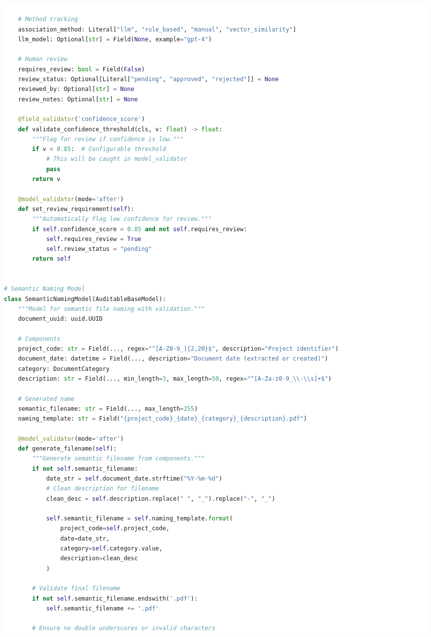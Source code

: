 ```python
    
    # Method tracking
    association_method: Literal["llm", "rule_based", "manual", "vector_similarity"]
    llm_model: Optional[str] = Field(None, example="gpt-4")
    
    # Human review
    requires_review: bool = Field(False)
    review_status: Optional[Literal["pending", "approved", "rejected"]] = None
    reviewed_by: Optional[str] = None
    review_notes: Optional[str] = None
    
    @field_validator('confidence_score')
    def validate_confidence_threshold(cls, v: float) -> float:
        """Flag for review if confidence is low."""
        if v < 0.85:  # Configurable threshold
            # This will be caught in model_validator
            pass
        return v
    
    @model_validator(mode='after')
    def set_review_requirement(self):
        """Automatically flag low confidence for review."""
        if self.confidence_score < 0.85 and not self.requires_review:
            self.requires_review = True
            self.review_status = "pending"
        return self


# Semantic Naming Model
class SemanticNamingModel(AuditableBaseModel):
    """Model for semantic file naming with validation."""
    document_uuid: uuid.UUID
    
    # Components
    project_code: str = Field(..., regex="^[A-Z0-9_]{2,20}$", description="Project identifier")
    document_date: datetime = Field(..., description="Document date (extracted or created)")
    category: DocumentCategory
    description: str = Field(..., min_length=3, max_length=50, regex="^[A-Za-z0-9_\\-\\s]+$")
    
    # Generated name
    semantic_filename: str = Field(..., max_length=255)
    naming_template: str = Field("{project_code}_{date}_{category}_{description}.pdf")
    
    @model_validator(mode='after')
    def generate_filename(self):
        """Generate semantic filename from components."""
        if not self.semantic_filename:
            date_str = self.document_date.strftime("%Y-%m-%d")
            # Clean description for filename
            clean_desc = self.description.replace(" ", "_").replace("-", "_")
            
            self.semantic_filename = self.naming_template.format(
                project_code=self.project_code,
                date=date_str,
                category=self.category.value,
                description=clean_desc
            )
        
        # Validate final filename
        if not self.semantic_filename.endswith('.pdf'):
            self.semantic_filename += '.pdf'
        
        # Ensure no double underscores or invalid characters
```